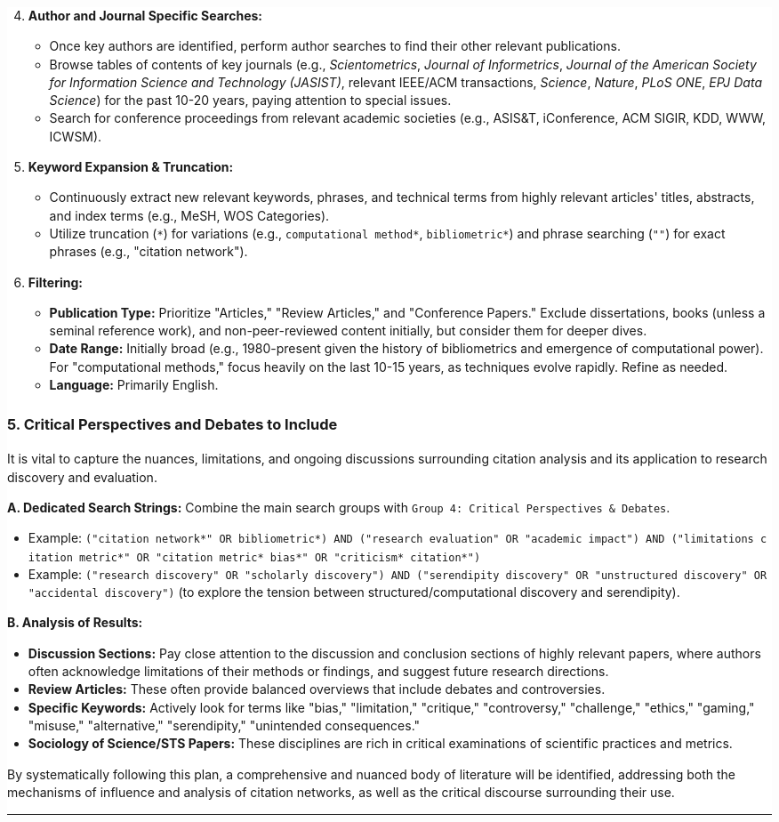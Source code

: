 4.  **Author and Journal Specific Searches:**
    *   Once key authors are identified, perform author searches to find their other relevant publications.
    *   Browse tables of contents of key journals (e.g., *Scientometrics*, *Journal of Informetrics*, *Journal of the American Society for Information Science and Technology (JASIST)*, relevant IEEE/ACM transactions, *Science*, *Nature*, *PLoS ONE*, *EPJ Data Science*) for the past 10-20 years, paying attention to special issues.
    *   Search for conference proceedings from relevant academic societies (e.g., ASIS&T, iConference, ACM SIGIR, KDD, WWW, ICWSM).

5.  **Keyword Expansion & Truncation:**
    *   Continuously extract new relevant keywords, phrases, and technical terms from highly relevant articles' titles, abstracts, and index terms (e.g., MeSH, WOS Categories).
    *   Utilize truncation (`*`) for variations (e.g., `computational method*`, `bibliometric*`) and phrase searching (`""`) for exact phrases (e.g., "citation network").

6.  **Filtering:**
    *   **Publication Type:** Prioritize "Articles," "Review Articles," and "Conference Papers." Exclude dissertations, books (unless a seminal reference work), and non-peer-reviewed content initially, but consider them for deeper dives.
    *   **Date Range:** Initially broad (e.g., 1980-present given the history of bibliometrics and emergence of computational power). For "computational methods," focus heavily on the last 10-15 years, as techniques evolve rapidly. Refine as needed.
    *   **Language:** Primarily English.

### 5. Critical Perspectives and Debates to Include

It is vital to capture the nuances, limitations, and ongoing discussions surrounding citation analysis and its application to research discovery and evaluation.

**A. Dedicated Search Strings:**
Combine the main search groups with `Group 4: Critical Perspectives & Debates`.
*   Example: `("citation network*" OR bibliometric*) AND ("research evaluation" OR "academic impact") AND ("limitations citation metric*" OR "citation metric* bias*" OR "criticism* citation*")`
*   Example: `("research discovery" OR "scholarly discovery") AND ("serendipity discovery" OR "unstructured discovery" OR "accidental discovery")` (to explore the tension between structured/computational discovery and serendipity).

**B. Analysis of Results:**
*   **Discussion Sections:** Pay close attention to the discussion and conclusion sections of highly relevant papers, where authors often acknowledge limitations of their methods or findings, and suggest future research directions.
*   **Review Articles:** These often provide balanced overviews that include debates and controversies.
*   **Specific Keywords:** Actively look for terms like "bias," "limitation," "critique," "controversy," "challenge," "ethics," "gaming," "misuse," "alternative," "serendipity," "unintended consequences."
*   **Sociology of Science/STS Papers:** These disciplines are rich in critical examinations of scientific practices and metrics.

By systematically following this plan, a comprehensive and nuanced body of literature will be identified, addressing both the mechanisms of influence and analysis of citation networks, as well as the critical discourse surrounding their use.

---